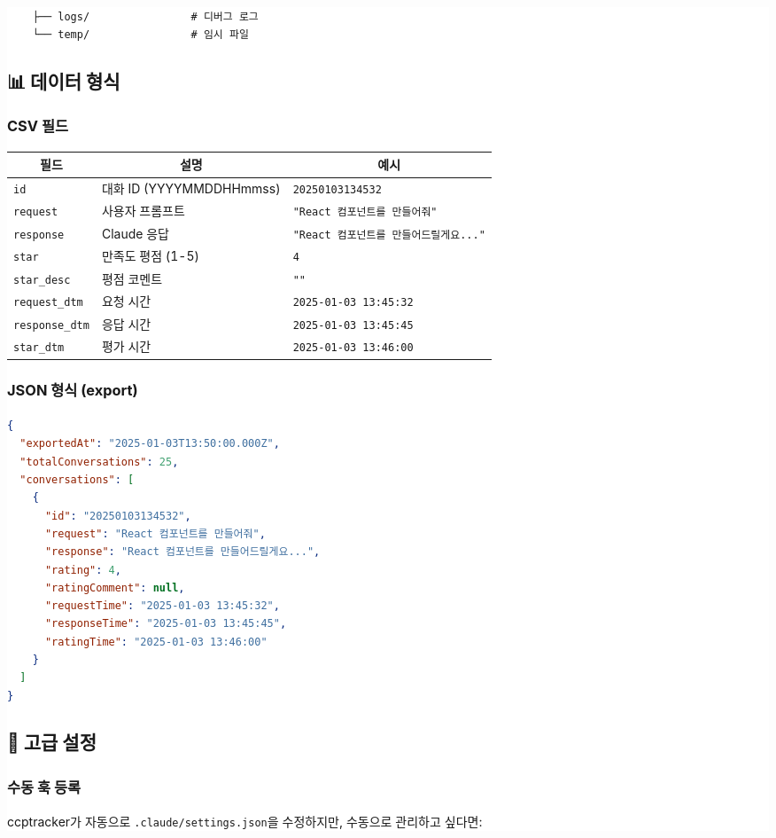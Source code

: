 ```
    ├── logs/                # 디버그 로그
    └── temp/                # 임시 파일
```

## 📊 데이터 형식

### CSV 필드

| 필드 | 설명 | 예시 |
|------|------|------|
| `id` | 대화 ID (YYYYMMDDHHmmss) | `20250103134532` |
| `request` | 사용자 프롬프트 | `"React 컴포넌트를 만들어줘"` |
| `response` | Claude 응답 | `"React 컴포넌트를 만들어드릴게요..."` |
| `star` | 만족도 평점 (1-5) | `4` |
| `star_desc` | 평점 코멘트 | `""` |
| `request_dtm` | 요청 시간 | `2025-01-03 13:45:32` |
| `response_dtm` | 응답 시간 | `2025-01-03 13:45:45` |
| `star_dtm` | 평가 시간 | `2025-01-03 13:46:00` |

### JSON 형식 (export)

```json
{
  "exportedAt": "2025-01-03T13:50:00.000Z",
  "totalConversations": 25,
  "conversations": [
    {
      "id": "20250103134532",
      "request": "React 컴포넌트를 만들어줘",
      "response": "React 컴포넌트를 만들어드릴게요...",
      "rating": 4,
      "ratingComment": null,
      "requestTime": "2025-01-03 13:45:32",
      "responseTime": "2025-01-03 13:45:45",
      "ratingTime": "2025-01-03 13:46:00"
    }
  ]
}
```

## 🔧 고급 설정

### 수동 훅 등록

ccptracker가 자동으로 `.claude/settings.json`을 수정하지만, 수동으로 관리하고 싶다면:

